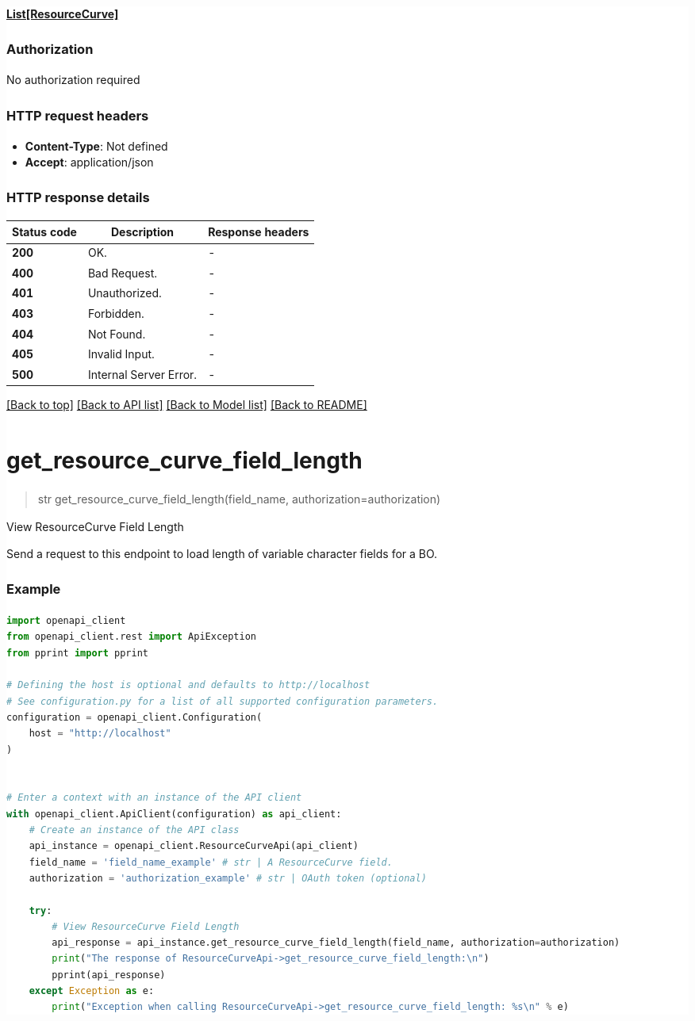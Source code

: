 [**List[ResourceCurve]**](ResourceCurve.md)

### Authorization

No authorization required

### HTTP request headers

 - **Content-Type**: Not defined
 - **Accept**: application/json

### HTTP response details

| Status code | Description | Response headers |
|-------------|-------------|------------------|
**200** | OK. |  -  |
**400** | Bad Request. |  -  |
**401** | Unauthorized. |  -  |
**403** | Forbidden. |  -  |
**404** | Not Found. |  -  |
**405** | Invalid Input. |  -  |
**500** | Internal Server Error. |  -  |

[[Back to top]](#) [[Back to API list]](../README.md#documentation-for-api-endpoints) [[Back to Model list]](../README.md#documentation-for-models) [[Back to README]](../README.md)

# **get_resource_curve_field_length**
> str get_resource_curve_field_length(field_name, authorization=authorization)

View ResourceCurve Field Length

Send a request to this endpoint to load length of variable character fields for a BO.

### Example


```python
import openapi_client
from openapi_client.rest import ApiException
from pprint import pprint

# Defining the host is optional and defaults to http://localhost
# See configuration.py for a list of all supported configuration parameters.
configuration = openapi_client.Configuration(
    host = "http://localhost"
)


# Enter a context with an instance of the API client
with openapi_client.ApiClient(configuration) as api_client:
    # Create an instance of the API class
    api_instance = openapi_client.ResourceCurveApi(api_client)
    field_name = 'field_name_example' # str | A ResourceCurve field.
    authorization = 'authorization_example' # str | OAuth token (optional)

    try:
        # View ResourceCurve Field Length
        api_response = api_instance.get_resource_curve_field_length(field_name, authorization=authorization)
        print("The response of ResourceCurveApi->get_resource_curve_field_length:\n")
        pprint(api_response)
    except Exception as e:
        print("Exception when calling ResourceCurveApi->get_resource_curve_field_length: %s\n" % e)
```
